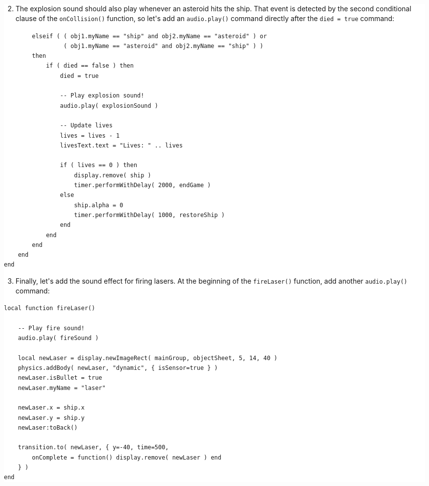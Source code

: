 </div>

2. The explosion sound should also play whenever an asteroid hits the ship. That event is detected by the second conditional clause of the `onCollision()` function, so let's add an `audio.play()` command directly after the <nobr>`died = true`</nobr> command:

<div class="code-indent">

``````{ brush="lua" gutter="true" first-line="222" highlight="[228,229]" }
		elseif ( ( obj1.myName == "ship" and obj2.myName == "asteroid" ) or
				 ( obj1.myName == "asteroid" and obj2.myName == "ship" ) )
		then
			if ( died == false ) then
				died = true

				-- Play explosion sound!
				audio.play( explosionSound )

				-- Update lives
				lives = lives - 1
				livesText.text = "Lives: " .. lives

				if ( lives == 0 ) then
					display.remove( ship )
					timer.performWithDelay( 2000, endGame )
				else
					ship.alpha = 0
					timer.performWithDelay( 1000, restoreShip )
				end
			end
		end
	end
end
``````

</div>

3. Finally, let's add the sound effect for firing lasers. At the beginning of the `fireLaser()` function, add another `audio.play()` command:

<div class="code-indent">

``````{ brush="lua" gutter="true" first-line="110" highlight="[112,113]" }
local function fireLaser()

	-- Play fire sound!
	audio.play( fireSound )

	local newLaser = display.newImageRect( mainGroup, objectSheet, 5, 14, 40 )
	physics.addBody( newLaser, "dynamic", { isSensor=true } )
	newLaser.isBullet = true
	newLaser.myName = "laser"

	newLaser.x = ship.x
	newLaser.y = ship.y
	newLaser:toBack()

	transition.to( newLaser, { y=-40, time=500,
		onComplete = function() display.remove( newLaser ) end
	} )
end
``````

